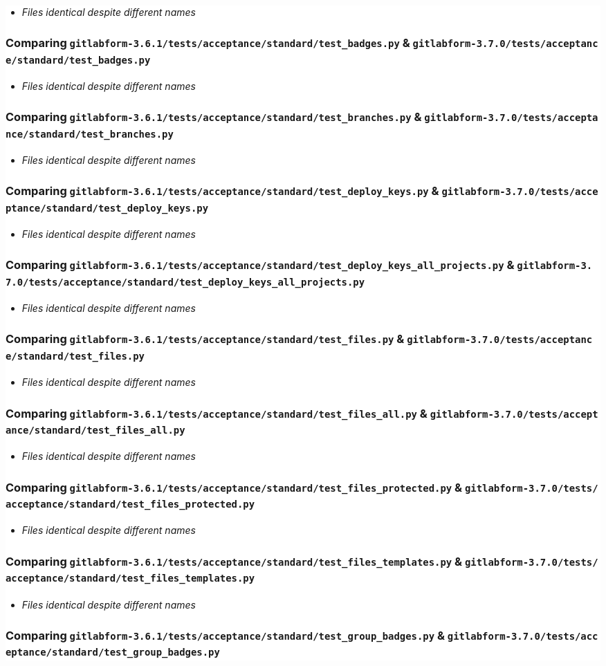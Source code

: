  * *Files identical despite different names*

### Comparing `gitlabform-3.6.1/tests/acceptance/standard/test_badges.py` & `gitlabform-3.7.0/tests/acceptance/standard/test_badges.py`

 * *Files identical despite different names*

### Comparing `gitlabform-3.6.1/tests/acceptance/standard/test_branches.py` & `gitlabform-3.7.0/tests/acceptance/standard/test_branches.py`

 * *Files identical despite different names*

### Comparing `gitlabform-3.6.1/tests/acceptance/standard/test_deploy_keys.py` & `gitlabform-3.7.0/tests/acceptance/standard/test_deploy_keys.py`

 * *Files identical despite different names*

### Comparing `gitlabform-3.6.1/tests/acceptance/standard/test_deploy_keys_all_projects.py` & `gitlabform-3.7.0/tests/acceptance/standard/test_deploy_keys_all_projects.py`

 * *Files identical despite different names*

### Comparing `gitlabform-3.6.1/tests/acceptance/standard/test_files.py` & `gitlabform-3.7.0/tests/acceptance/standard/test_files.py`

 * *Files identical despite different names*

### Comparing `gitlabform-3.6.1/tests/acceptance/standard/test_files_all.py` & `gitlabform-3.7.0/tests/acceptance/standard/test_files_all.py`

 * *Files identical despite different names*

### Comparing `gitlabform-3.6.1/tests/acceptance/standard/test_files_protected.py` & `gitlabform-3.7.0/tests/acceptance/standard/test_files_protected.py`

 * *Files identical despite different names*

### Comparing `gitlabform-3.6.1/tests/acceptance/standard/test_files_templates.py` & `gitlabform-3.7.0/tests/acceptance/standard/test_files_templates.py`

 * *Files identical despite different names*

### Comparing `gitlabform-3.6.1/tests/acceptance/standard/test_group_badges.py` & `gitlabform-3.7.0/tests/acceptance/standard/test_group_badges.py`
